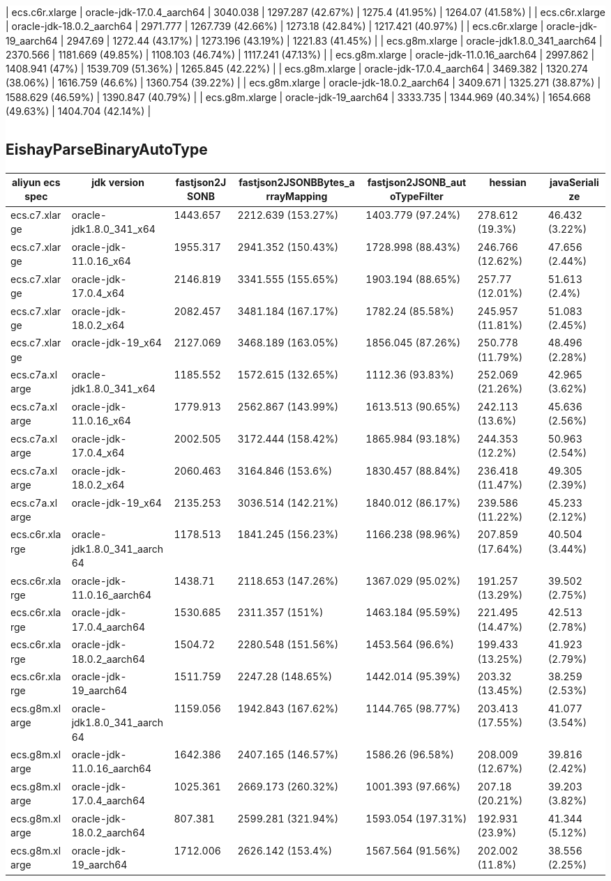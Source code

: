 | ecs.c6r.xlarge | oracle-jdk-17.0.4_aarch64	|	3040.038	|	1297.287 (42.67%)	|	1275.4 (41.95%)	|	1264.07 (41.58%) |
| ecs.c6r.xlarge | oracle-jdk-18.0.2_aarch64	|	2971.777	|	1267.739 (42.66%)	|	1273.18 (42.84%)	|	1217.421 (40.97%) |
| ecs.c6r.xlarge | oracle-jdk-19_aarch64	|	2947.69	|	1272.44 (43.17%)	|	1273.196 (43.19%)	|	1221.83 (41.45%) |
| ecs.g8m.xlarge | oracle-jdk1.8.0_341_aarch64	|	2370.566	|	1181.669 (49.85%)	|	1108.103 (46.74%)	|	1117.241 (47.13%) |
| ecs.g8m.xlarge | oracle-jdk-11.0.16_aarch64	|	2997.862	|	1408.941 (47%)	|	1539.709 (51.36%)	|	1265.845 (42.22%) |
| ecs.g8m.xlarge | oracle-jdk-17.0.4_aarch64	|	3469.382	|	1320.274 (38.06%)	|	1616.759 (46.6%)	|	1360.754 (39.22%) |
| ecs.g8m.xlarge | oracle-jdk-18.0.2_aarch64	|	3409.671	|	1325.271 (38.87%)	|	1588.629 (46.59%)	|	1390.847 (40.79%) |
| ecs.g8m.xlarge | oracle-jdk-19_aarch64	|	3333.735	|	1344.969 (40.34%)	|	1654.668 (49.63%)	|	1404.704 (42.14%) |

## EishayParseBinaryAutoType
| aliyun ecs spec | jdk version 	|	fastjson2JSONB	|	fastjson2JSONBBytes_arrayMapping	|	fastjson2JSONB_autoTypeFilter	|	hessian	|	javaSerialize |
|-----|-----|----------|----------|----------|----------|-----|
| ecs.c7.xlarge | oracle-jdk1.8.0_341_x64	|	1443.657	|	2212.639 (153.27%)	|	1403.779 (97.24%)	|	278.612 (19.3%)	|	46.432 (3.22%) |
| ecs.c7.xlarge | oracle-jdk-11.0.16_x64	|	1955.317	|	2941.352 (150.43%)	|	1728.998 (88.43%)	|	246.766 (12.62%)	|	47.656 (2.44%) |
| ecs.c7.xlarge | oracle-jdk-17.0.4_x64	|	2146.819	|	3341.555 (155.65%)	|	1903.194 (88.65%)	|	257.77 (12.01%)	|	51.613 (2.4%) |
| ecs.c7.xlarge | oracle-jdk-18.0.2_x64	|	2082.457	|	3481.184 (167.17%)	|	1782.24 (85.58%)	|	245.957 (11.81%)	|	51.083 (2.45%) |
| ecs.c7.xlarge | oracle-jdk-19_x64	|	2127.069	|	3468.189 (163.05%)	|	1856.045 (87.26%)	|	250.778 (11.79%)	|	48.496 (2.28%) |
| ecs.c7a.xlarge | oracle-jdk1.8.0_341_x64	|	1185.552	|	1572.615 (132.65%)	|	1112.36 (93.83%)	|	252.069 (21.26%)	|	42.965 (3.62%) |
| ecs.c7a.xlarge | oracle-jdk-11.0.16_x64	|	1779.913	|	2562.867 (143.99%)	|	1613.513 (90.65%)	|	242.113 (13.6%)	|	45.636 (2.56%) |
| ecs.c7a.xlarge | oracle-jdk-17.0.4_x64	|	2002.505	|	3172.444 (158.42%)	|	1865.984 (93.18%)	|	244.353 (12.2%)	|	50.963 (2.54%) |
| ecs.c7a.xlarge | oracle-jdk-18.0.2_x64	|	2060.463	|	3164.846 (153.6%)	|	1830.457 (88.84%)	|	236.418 (11.47%)	|	49.305 (2.39%) |
| ecs.c7a.xlarge | oracle-jdk-19_x64	|	2135.253	|	3036.514 (142.21%)	|	1840.012 (86.17%)	|	239.586 (11.22%)	|	45.233 (2.12%) |
| ecs.c6r.xlarge | oracle-jdk1.8.0_341_aarch64	|	1178.513	|	1841.245 (156.23%)	|	1166.238 (98.96%)	|	207.859 (17.64%)	|	40.504 (3.44%) |
| ecs.c6r.xlarge | oracle-jdk-11.0.16_aarch64	|	1438.71	|	2118.653 (147.26%)	|	1367.029 (95.02%)	|	191.257 (13.29%)	|	39.502 (2.75%) |
| ecs.c6r.xlarge | oracle-jdk-17.0.4_aarch64	|	1530.685	|	2311.357 (151%)	|	1463.184 (95.59%)	|	221.495 (14.47%)	|	42.513 (2.78%) |
| ecs.c6r.xlarge | oracle-jdk-18.0.2_aarch64	|	1504.72	|	2280.548 (151.56%)	|	1453.564 (96.6%)	|	199.433 (13.25%)	|	41.923 (2.79%) |
| ecs.c6r.xlarge | oracle-jdk-19_aarch64	|	1511.759	|	2247.28 (148.65%)	|	1442.014 (95.39%)	|	203.32 (13.45%)	|	38.259 (2.53%) |
| ecs.g8m.xlarge | oracle-jdk1.8.0_341_aarch64	|	1159.056	|	1942.843 (167.62%)	|	1144.765 (98.77%)	|	203.413 (17.55%)	|	41.077 (3.54%) |
| ecs.g8m.xlarge | oracle-jdk-11.0.16_aarch64	|	1642.386	|	2407.165 (146.57%)	|	1586.26 (96.58%)	|	208.009 (12.67%)	|	39.816 (2.42%) |
| ecs.g8m.xlarge | oracle-jdk-17.0.4_aarch64	|	1025.361	|	2669.173 (260.32%)	|	1001.393 (97.66%)	|	207.18 (20.21%)	|	39.203 (3.82%) |
| ecs.g8m.xlarge | oracle-jdk-18.0.2_aarch64	|	807.381	|	2599.281 (321.94%)	|	1593.054 (197.31%)	|	192.931 (23.9%)	|	41.344 (5.12%) |
| ecs.g8m.xlarge | oracle-jdk-19_aarch64	|	1712.006	|	2626.142 (153.4%)	|	1567.564 (91.56%)	|	202.002 (11.8%)	|	38.556 (2.25%) |
